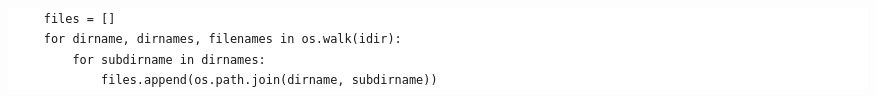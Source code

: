 ```diff
     files = []
     for dirname, dirnames, filenames in os.walk(idir):
         for subdirname in dirnames:
             files.append(os.path.join(dirname, subdirname))
```


